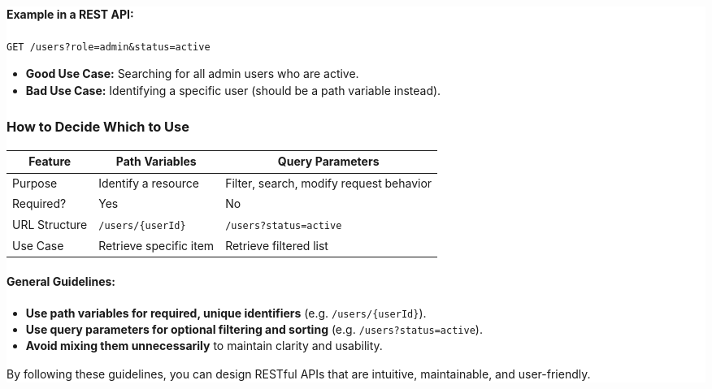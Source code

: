 #### Example in a REST API:
```plaintext
GET /users?role=admin&status=active
```
- **Good Use Case:** Searching for all admin users who are active.
- **Bad Use Case:** Identifying a specific user (should be a path variable instead).

### How to Decide Which to Use

| Feature           | Path Variables          | Query Parameters       |
|------------------|------------------------|------------------------|
| Purpose          | Identify a resource    | Filter, search, modify request behavior |
| Required?        | Yes                     | No                     |
| URL Structure    | `/users/{userId}`       | `/users?status=active` |
| Use Case        | Retrieve specific item | Retrieve filtered list |

#### General Guidelines:
- **Use path variables for required, unique identifiers** (e.g. `/users/{userId}`).
- **Use query parameters for optional filtering and sorting** (e.g. `/users?status=active`).
- **Avoid mixing them unnecessarily** to maintain clarity and usability.

By following these guidelines, you can design RESTful APIs that are intuitive, maintainable, and user-friendly.
